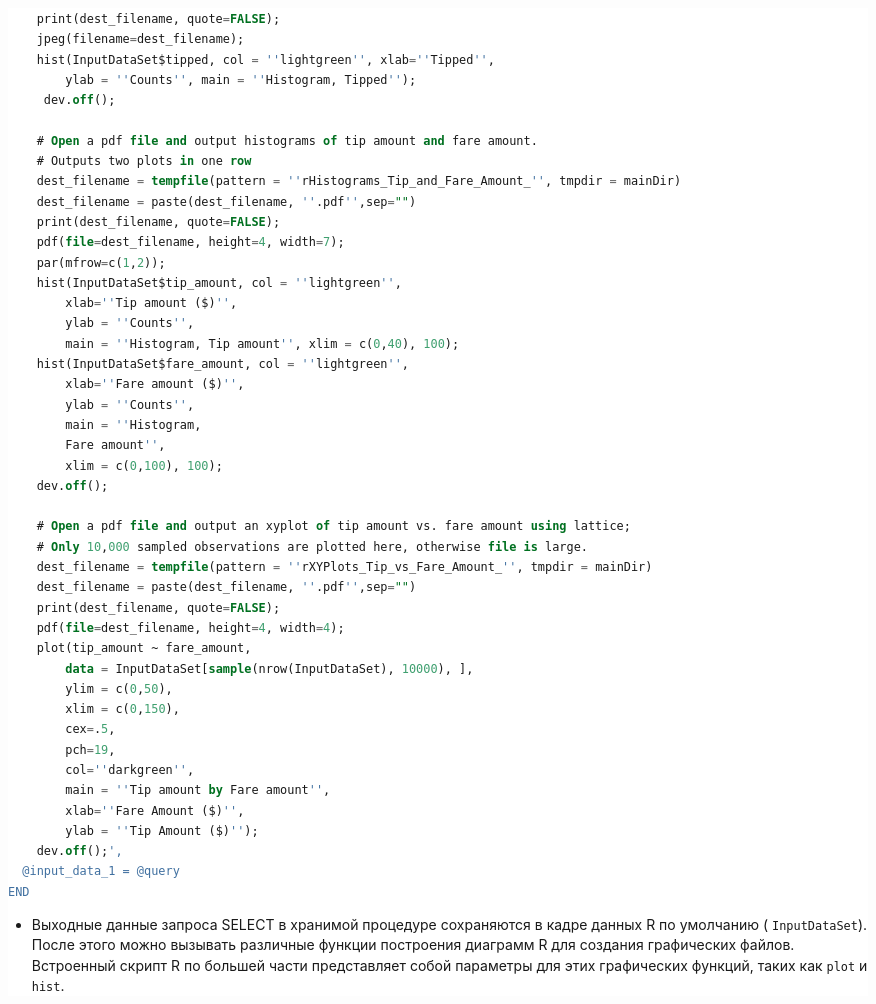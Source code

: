    ```sql
       print(dest_filename, quote=FALSE);  
       jpeg(filename=dest_filename);  
       hist(InputDataSet$tipped, col = ''lightgreen'', xlab=''Tipped'',   
           ylab = ''Counts'', main = ''Histogram, Tipped'');  
        dev.off();  

       # Open a pdf file and output histograms of tip amount and fare amount.   
       # Outputs two plots in one row  
       dest_filename = tempfile(pattern = ''rHistograms_Tip_and_Fare_Amount_'', tmpdir = mainDir)  
       dest_filename = paste(dest_filename, ''.pdf'',sep="")  
       print(dest_filename, quote=FALSE);  
       pdf(file=dest_filename, height=4, width=7);  
       par(mfrow=c(1,2));  
       hist(InputDataSet$tip_amount, col = ''lightgreen'',   
           xlab=''Tip amount ($)'',   
           ylab = ''Counts'',   
           main = ''Histogram, Tip amount'', xlim = c(0,40), 100);  
       hist(InputDataSet$fare_amount, col = ''lightgreen'',   
           xlab=''Fare amount ($)'',   
           ylab = ''Counts'',   
           main = ''Histogram,   
           Fare amount'',   
           xlim = c(0,100), 100);  
       dev.off();  
  
       # Open a pdf file and output an xyplot of tip amount vs. fare amount using lattice;  
       # Only 10,000 sampled observations are plotted here, otherwise file is large.  
       dest_filename = tempfile(pattern = ''rXYPlots_Tip_vs_Fare_Amount_'', tmpdir = mainDir)  
       dest_filename = paste(dest_filename, ''.pdf'',sep="")  
       print(dest_filename, quote=FALSE);  
       pdf(file=dest_filename, height=4, width=4);  
       plot(tip_amount ~ fare_amount,   
           data = InputDataSet[sample(nrow(InputDataSet), 10000), ],   
           ylim = c(0,50),   
           xlim = c(0,150),   
           cex=.5,   
           pch=19,   
           col=''darkgreen'',    
           main = ''Tip amount by Fare amount'',   
           xlab=''Fare Amount ($)'',   
           ylab = ''Tip Amount ($)'');   
       dev.off();',  
     @input_data_1 = @query  
   END
   ```
  
+ Выходные данные запроса SELECT в хранимой процедуре сохраняются в кадре данных R по умолчанию ( `InputDataSet`). После этого можно вызывать различные функции построения диаграмм R для создания графических файлов. Встроенный скрипт R по большей части представляет собой параметры для этих графических функций, таких как `plot` и `hist`.
  